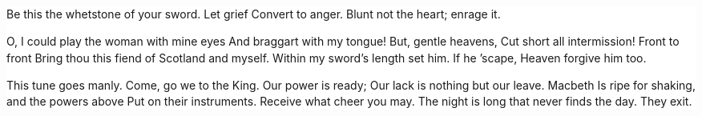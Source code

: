  
Be this the whetstone of your sword. Let grief
Convert to anger. Blunt not the heart; enrage it.

 
O, I could play the woman with mine eyes
And braggart with my tongue!
But, gentle heavens,
Cut short all intermission! Front to front
Bring thou this fiend of Scotland and myself.
Within my sword’s length set him. If he ’scape,
Heaven forgive him too.

  This tune goes manly.
Come, go we to the King. Our power is ready;
Our lack is nothing but our leave. Macbeth
Is ripe for shaking, and the powers above
Put on their instruments. Receive what cheer you
may.
The night is long that never finds the day.
They exit.
